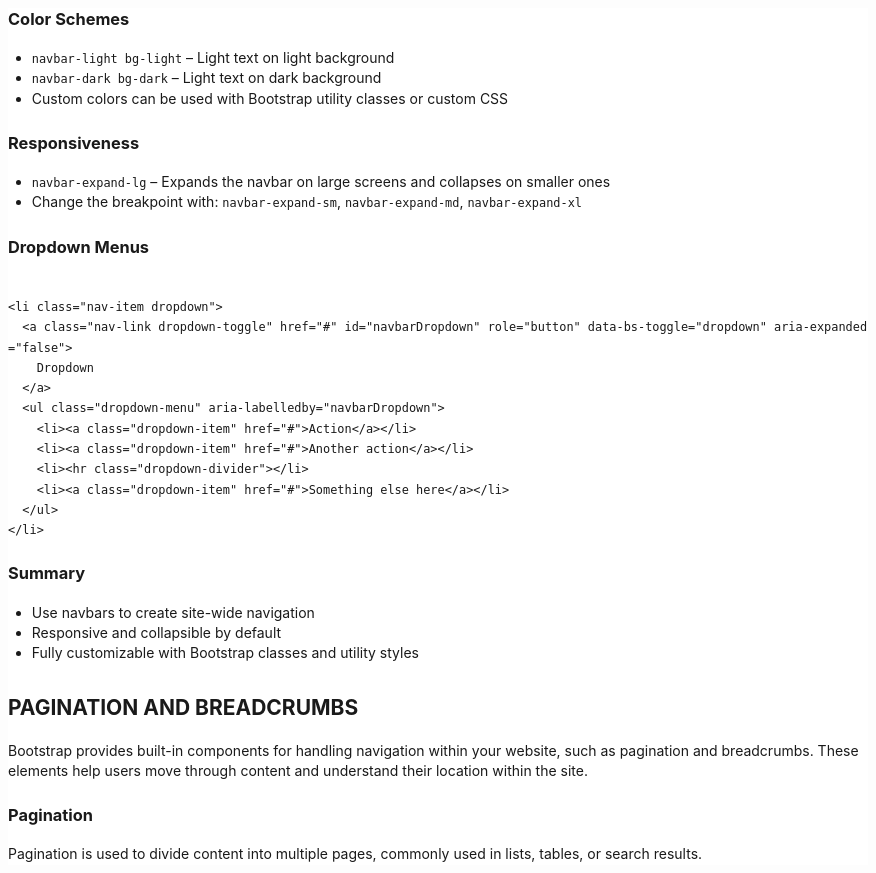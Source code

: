 </code></pre>

<h3>Color Schemes</h3>
<ul>
  <li><code>navbar-light bg-light</code> – Light text on light background</li>
  <li><code>navbar-dark bg-dark</code> – Light text on dark background</li>
  <li>Custom colors can be used with Bootstrap utility classes or custom CSS</li>
</ul>

<h3>Responsiveness</h3>
<ul>
  <li><code>navbar-expand-lg</code> – Expands the navbar on large screens and collapses on smaller ones</li>
  <li>Change the breakpoint with: <code>navbar-expand-sm</code>, <code>navbar-expand-md</code>, <code>navbar-expand-xl</code></li>
</ul>

<h3>Dropdown Menus</h3>

<pre><code>
&lt;li class="nav-item dropdown"&gt;
  &lt;a class="nav-link dropdown-toggle" href="#" id="navbarDropdown" role="button" data-bs-toggle="dropdown" aria-expanded="false"&gt;
    Dropdown
  &lt;/a&gt;
  &lt;ul class="dropdown-menu" aria-labelledby="navbarDropdown"&gt;
    &lt;li&gt;&lt;a class="dropdown-item" href="#"&gt;Action&lt;/a&gt;&lt;/li&gt;
    &lt;li&gt;&lt;a class="dropdown-item" href="#"&gt;Another action&lt;/a&gt;&lt;/li&gt;
    &lt;li&gt;&lt;hr class="dropdown-divider"&gt;&lt;/li&gt;
    &lt;li&gt;&lt;a class="dropdown-item" href="#"&gt;Something else here&lt;/a&gt;&lt;/li&gt;
  &lt;/ul&gt;
&lt;/li&gt;
</code></pre>

<h3>Summary</h3>
<ul>
  <li>Use navbars to create site-wide navigation</li>
  <li>Responsive and collapsible by default</li>
  <li>Fully customizable with Bootstrap classes and utility styles</li>
</ul>

## PAGINATION AND BREADCRUMBS

<p>
  Bootstrap provides built-in components for handling navigation within your website, such as pagination and breadcrumbs. These elements help users move through content and understand their location within the site.
</p>

<h3>Pagination</h3>
<p>
  Pagination is used to divide content into multiple pages, commonly used in lists, tables, or search results.
</p>
